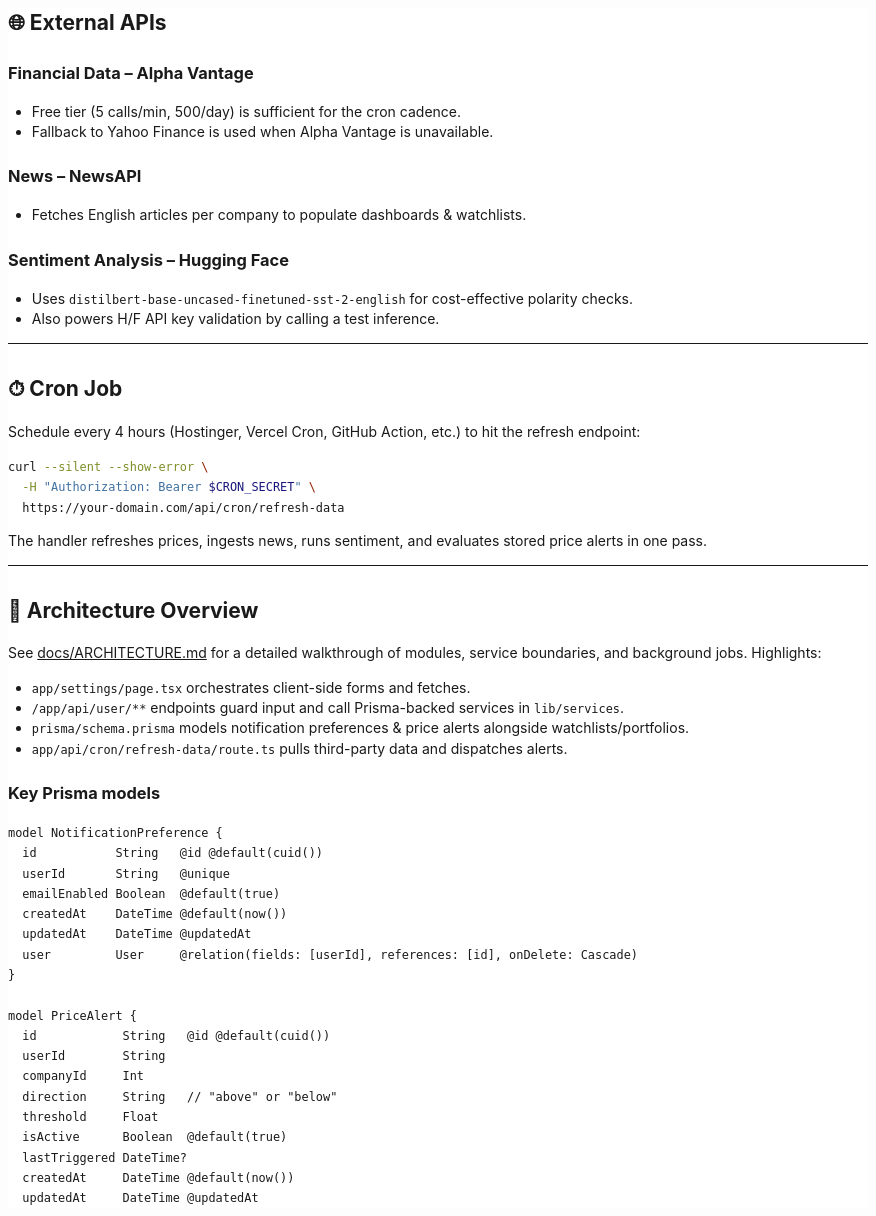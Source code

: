 
## 🌐 External APIs

### Financial Data – Alpha Vantage
- Free tier (5 calls/min, 500/day) is sufficient for the cron cadence.
- Fallback to Yahoo Finance is used when Alpha Vantage is unavailable.

### News – NewsAPI
- Fetches English articles per company to populate dashboards & watchlists.

### Sentiment Analysis – Hugging Face
- Uses `distilbert-base-uncased-finetuned-sst-2-english` for cost-effective polarity checks.
- Also powers H/F API key validation by calling a test inference.

---

## ⏱ Cron Job

Schedule every 4 hours (Hostinger, Vercel Cron, GitHub Action, etc.) to hit the refresh endpoint:

```bash
curl --silent --show-error \
  -H "Authorization: Bearer $CRON_SECRET" \
  https://your-domain.com/api/cron/refresh-data
```

The handler refreshes prices, ingests news, runs sentiment, and evaluates stored price alerts in one pass.

---

## 🧠 Architecture Overview

See [docs/ARCHITECTURE.md](docs/ARCHITECTURE.md) for a detailed walkthrough of modules, service boundaries, and background jobs. Highlights:

- `app/settings/page.tsx` orchestrates client-side forms and fetches.
- `/app/api/user/**` endpoints guard input and call Prisma-backed services in `lib/services`.
- `prisma/schema.prisma` models notification preferences & price alerts alongside watchlists/portfolios.
- `app/api/cron/refresh-data/route.ts` pulls third-party data and dispatches alerts.

### Key Prisma models

```prisma
model NotificationPreference {
  id           String   @id @default(cuid())
  userId       String   @unique
  emailEnabled Boolean  @default(true)
  createdAt    DateTime @default(now())
  updatedAt    DateTime @updatedAt
  user         User     @relation(fields: [userId], references: [id], onDelete: Cascade)
}

model PriceAlert {
  id            String   @id @default(cuid())
  userId        String
  companyId     Int
  direction     String   // "above" or "below"
  threshold     Float
  isActive      Boolean  @default(true)
  lastTriggered DateTime?
  createdAt     DateTime @default(now())
  updatedAt     DateTime @updatedAt
```